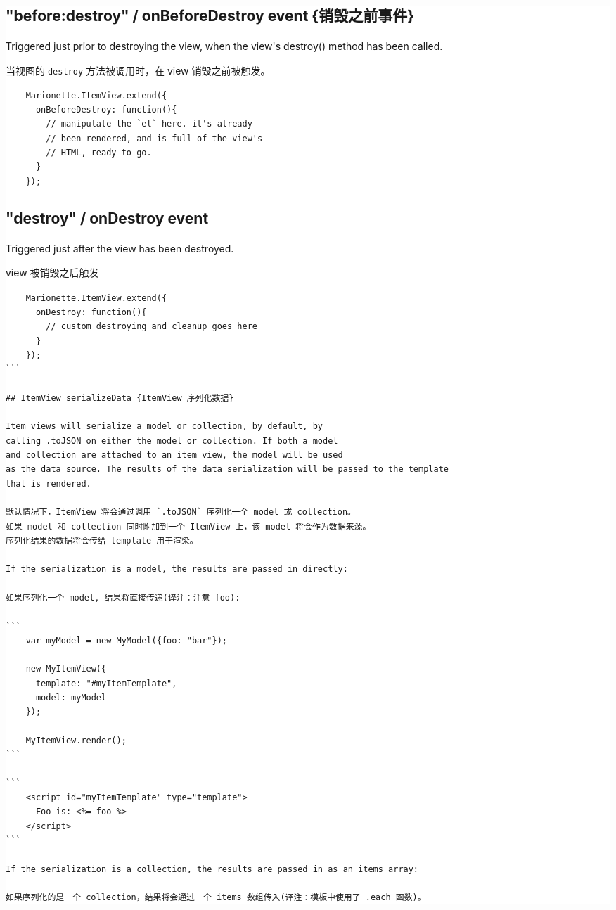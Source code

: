 ## "before:destroy" / onBeforeDestroy event {销毁之前事件}

Triggered just prior to destroying the view, when the view's destroy() method has been called.

当视图的 `destroy` 方法被调用时，在 view 销毁之前被触发。

```
    Marionette.ItemView.extend({
      onBeforeDestroy: function(){
        // manipulate the `el` here. it's already
        // been rendered, and is full of the view's
        // HTML, ready to go.
      }
    });
```

## "destroy" / onDestroy event

Triggered just after the view has been destroyed.

view 被销毁之后触发

````
    Marionette.ItemView.extend({
      onDestroy: function(){
        // custom destroying and cleanup goes here
      }
    });
```

## ItemView serializeData {ItemView 序列化数据}

Item views will serialize a model or collection, by default, by
calling .toJSON on either the model or collection. If both a model
and collection are attached to an item view, the model will be used
as the data source. The results of the data serialization will be passed to the template
that is rendered.

默认情况下，ItemView 将会通过调用 `.toJSON` 序列化一个 model 或 collection。
如果 model 和 collection 同时附加到一个 ItemView 上，该 model 将会作为数据来源。
序列化结果的数据将会传给 template 用于渲染。

If the serialization is a model, the results are passed in directly:

如果序列化一个 model, 结果将直接传递(译注：注意 foo):

```
    var myModel = new MyModel({foo: "bar"});

    new MyItemView({
      template: "#myItemTemplate",
      model: myModel
    });

    MyItemView.render();
```

```
    <script id="myItemTemplate" type="template">
      Foo is: <%= foo %>
    </script>
```

If the serialization is a collection, the results are passed in as an items array:

如果序列化的是一个 collection，结果将会通过一个 items 数组传入(译注：模板中使用了_.each 函数)。
````